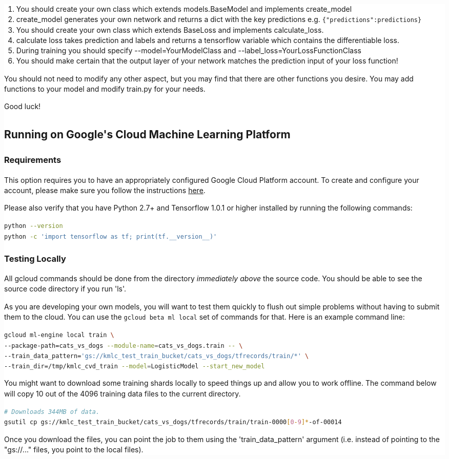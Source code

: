 1. You should create your own class which extends models.BaseModel and implements create_model
2. create_model generates your own network and returns a dict with the key predictions e.g. ``{"predictions":predictions}``
3. You should create your own class which extends BaseLoss and implements calculate_loss. 
4. calculate loss takes prediction and labels and returns a tensorflow variable which contains the differentiable loss.
5. During training you should specify --model=YourModelClass and --label_loss=YourLossFunctionClass
6. You should make certain that the output layer of your network matches the prediction input of your loss function!

You should not need to modify any other aspect, but you may find that there are other functions you desire. You may
add functions to your model and modify train.py for your needs. 

Good luck!

## Running on Google's Cloud Machine Learning Platform

### Requirements

This option requires you to have an appropriately configured Google Cloud
Platform account. To create and configure your account, please make sure you
follow the instructions [here](https://cloud.google.com/ml/docs/how-tos/getting-set-up).

Please also verify that you have Python 2.7+ and Tensorflow 1.0.1 or higher
installed by running the following commands:

```sh
python --version
python -c 'import tensorflow as tf; print(tf.__version__)'
```

### Testing Locally
All gcloud commands should be done from the directory *immediately above* the
source code. You should be able to see the source code directory if you
run 'ls'.

As you are developing your own models, you will want to test them
quickly to flush out simple problems without having to submit them to the cloud.
You can use the `gcloud beta ml local` set of commands for that.
Here is an example command line:

```sh
gcloud ml-engine local train \
--package-path=cats_vs_dogs --module-name=cats_vs_dogs.train -- \
--train_data_pattern='gs://kmlc_test_train_bucket/cats_vs_dogs/tfrecords/train/*' \
--train_dir=/tmp/kmlc_cvd_train --model=LogisticModel --start_new_model
```

You might want to download some training shards locally to speed things up and
allow you to work offline. The command below will copy 10 out of the 4096
training data files to the current directory.

```sh
# Downloads 344MB of data.
gsutil cp gs://kmlc_test_train_bucket/cats_vs_dogs/tfrecords/train/train-0000[0-9]*-of-00014
```
Once you download the files, you can point the job to them using the
'train_data_pattern' argument (i.e. instead of pointing to the "gs://..."
files, you point to the local files).
